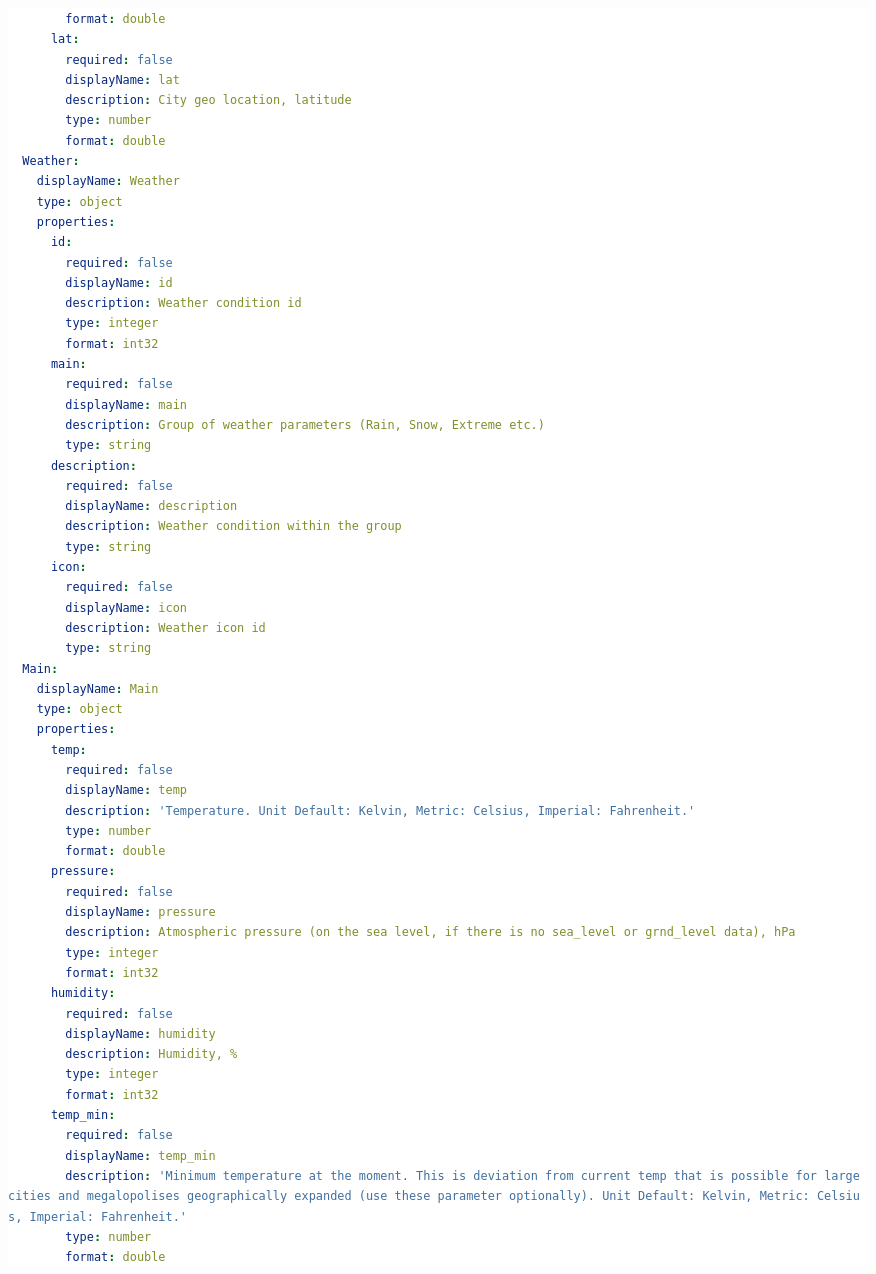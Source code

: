 ```yaml
        format: double
      lat:
        required: false
        displayName: lat
        description: City geo location, latitude
        type: number
        format: double
  Weather:
    displayName: Weather
    type: object
    properties:
      id:
        required: false
        displayName: id
        description: Weather condition id
        type: integer
        format: int32
      main:
        required: false
        displayName: main
        description: Group of weather parameters (Rain, Snow, Extreme etc.)
        type: string
      description:
        required: false
        displayName: description
        description: Weather condition within the group
        type: string
      icon:
        required: false
        displayName: icon
        description: Weather icon id
        type: string
  Main:
    displayName: Main
    type: object
    properties:
      temp:
        required: false
        displayName: temp
        description: 'Temperature. Unit Default: Kelvin, Metric: Celsius, Imperial: Fahrenheit.'
        type: number
        format: double
      pressure:
        required: false
        displayName: pressure
        description: Atmospheric pressure (on the sea level, if there is no sea_level or grnd_level data), hPa
        type: integer
        format: int32
      humidity:
        required: false
        displayName: humidity
        description: Humidity, %
        type: integer
        format: int32
      temp_min:
        required: false
        displayName: temp_min
        description: 'Minimum temperature at the moment. This is deviation from current temp that is possible for large cities and megalopolises geographically expanded (use these parameter optionally). Unit Default: Kelvin, Metric: Celsius, Imperial: Fahrenheit.'
        type: number
        format: double
```